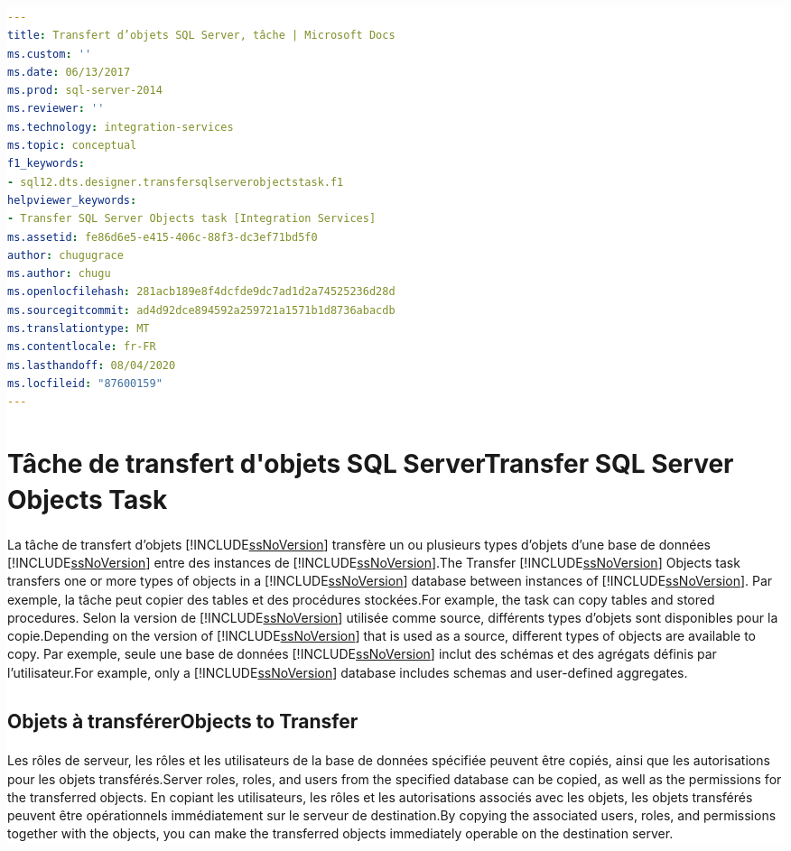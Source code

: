 ```yaml
---
title: Transfert d’objets SQL Server, tâche | Microsoft Docs
ms.custom: ''
ms.date: 06/13/2017
ms.prod: sql-server-2014
ms.reviewer: ''
ms.technology: integration-services
ms.topic: conceptual
f1_keywords:
- sql12.dts.designer.transfersqlserverobjectstask.f1
helpviewer_keywords:
- Transfer SQL Server Objects task [Integration Services]
ms.assetid: fe86d6e5-e415-406c-88f3-dc3ef71bd5f0
author: chugugrace
ms.author: chugu
ms.openlocfilehash: 281acb189e8f4dcfde9dc7ad1d2a74525236d28d
ms.sourcegitcommit: ad4d92dce894592a259721a1571b1d8736abacdb
ms.translationtype: MT
ms.contentlocale: fr-FR
ms.lasthandoff: 08/04/2020
ms.locfileid: "87600159"
---
```

# <a name="transfer-sql-server-objects-task"></a><span data-ttu-id="afd8d-102">Tâche de transfert d'objets SQL Server</span><span class="sxs-lookup"><span data-stu-id="afd8d-102">Transfer SQL Server Objects Task</span></span>
  <span data-ttu-id="afd8d-103">La tâche de transfert d’objets [!INCLUDE[ssNoVersion](../../includes/ssnoversion-md.md)] transfère un ou plusieurs types d’objets d’une base de données [!INCLUDE[ssNoVersion](../../includes/ssnoversion-md.md)] entre des instances de [!INCLUDE[ssNoVersion](../../includes/ssnoversion-md.md)].</span><span class="sxs-lookup"><span data-stu-id="afd8d-103">The Transfer [!INCLUDE[ssNoVersion](../../includes/ssnoversion-md.md)] Objects task transfers one or more types of objects in a [!INCLUDE[ssNoVersion](../../includes/ssnoversion-md.md)] database between instances of [!INCLUDE[ssNoVersion](../../includes/ssnoversion-md.md)].</span></span> <span data-ttu-id="afd8d-104">Par exemple, la tâche peut copier des tables et des procédures stockées.</span><span class="sxs-lookup"><span data-stu-id="afd8d-104">For example, the task can copy tables and stored procedures.</span></span> <span data-ttu-id="afd8d-105">Selon la version de [!INCLUDE[ssNoVersion](../../includes/ssnoversion-md.md)] utilisée comme source, différents types d’objets sont disponibles pour la copie.</span><span class="sxs-lookup"><span data-stu-id="afd8d-105">Depending on the version of [!INCLUDE[ssNoVersion](../../includes/ssnoversion-md.md)] that is used as a source, different types of objects are available to copy.</span></span> <span data-ttu-id="afd8d-106">Par exemple, seule une base de données [!INCLUDE[ssNoVersion](../../includes/ssnoversion-md.md)] inclut des schémas et des agrégats définis par l’utilisateur.</span><span class="sxs-lookup"><span data-stu-id="afd8d-106">For example, only a [!INCLUDE[ssNoVersion](../../includes/ssnoversion-md.md)] database includes schemas and user-defined aggregates.</span></span>  
  
## <a name="objects-to-transfer"></a><span data-ttu-id="afd8d-107">Objets à transférer</span><span class="sxs-lookup"><span data-stu-id="afd8d-107">Objects to Transfer</span></span>  
 <span data-ttu-id="afd8d-108">Les rôles de serveur, les rôles et les utilisateurs de la base de données spécifiée peuvent être copiés, ainsi que les autorisations pour les objets transférés.</span><span class="sxs-lookup"><span data-stu-id="afd8d-108">Server roles, roles, and users from the specified database can be copied, as well as the permissions for the transferred objects.</span></span> <span data-ttu-id="afd8d-109">En copiant les utilisateurs, les rôles et les autorisations associés avec les objets, les objets transférés peuvent être opérationnels immédiatement sur le serveur de destination.</span><span class="sxs-lookup"><span data-stu-id="afd8d-109">By copying the associated users, roles, and permissions together with the objects, you can make the transferred objects immediately operable on the destination server.</span></span>  
  